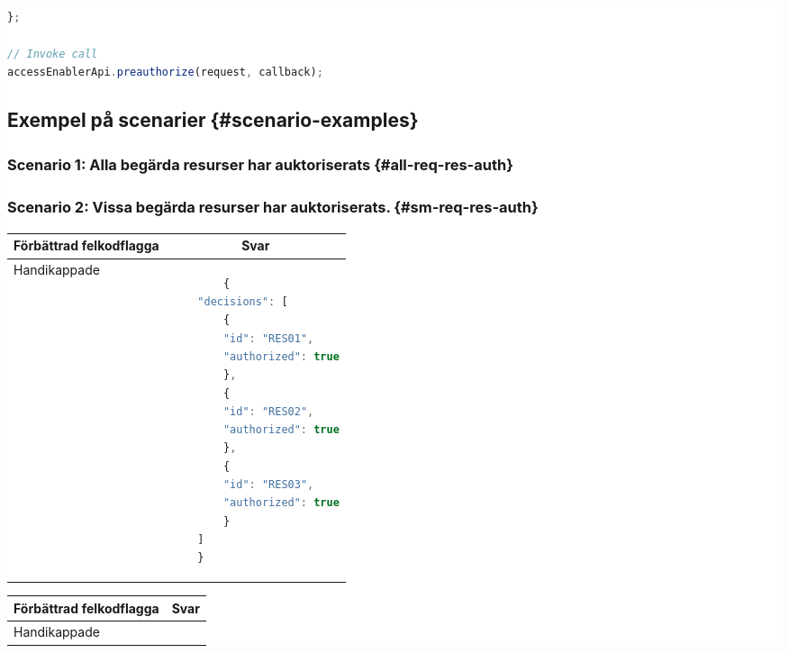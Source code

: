 ```JavaScript
};

// Invoke call
accessEnablerApi.preauthorize(request, callback);
```


## Exempel på scenarier {#scenario-examples}

### Scenario 1: Alla begärda resurser har auktoriserats {#all-req-res-auth}

<table>
<thead>
  <tr>
    <th>Förbättrad felkodflagga</th>
    <th>Svar</th>
  </tr>
</thead>
<tbody>
<tr>
    <td>Handikappade</td>
    <td>

```JavaScript
        {
    "decisions": [
        {
        "id": "RES01",
        "authorized": true
        },
        {
        "id": "RES02",
        "authorized": true
        },
        {
        "id": "RES03",
        "authorized": true
        }
    ]
    }    
```

</td>
  </tr>
</tbody>


### Scenario 2: Vissa begärda resurser har auktoriserats. {#sm-req-res-auth}

<table>
<thead>
  <tr>
    <th>Förbättrad felkodflagga</th>
    <th>Svar</th>
  </tr>
</thead>
<tbody>
<tr>
    <td>Handikappade</td>
    <td>
